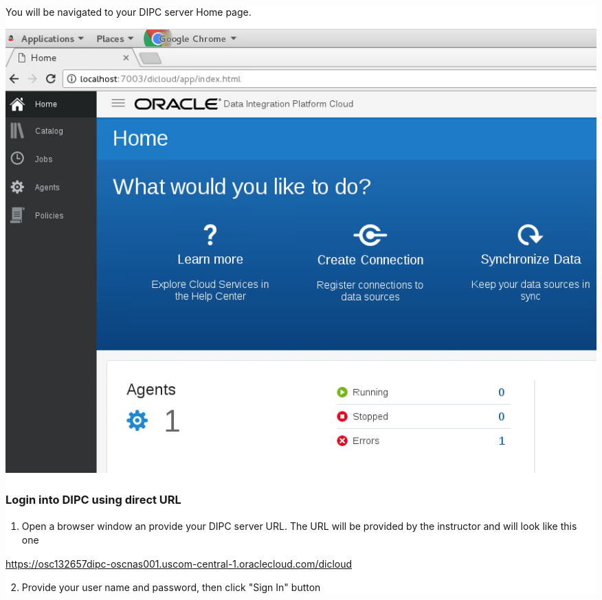 You will be navigated to your DIPC server Home page.

![](images/300/image300_4.png)

### Login into DIPC using direct URL
1. Open a browser window an provide your DIPC server URL. The URL will be provided by the instructor and will look like this one

https://osc132657dipc-oscnas001.uscom-central-1.oraclecloud.com/dicloud

2. Provide your user name and password, then click "Sign In" button
